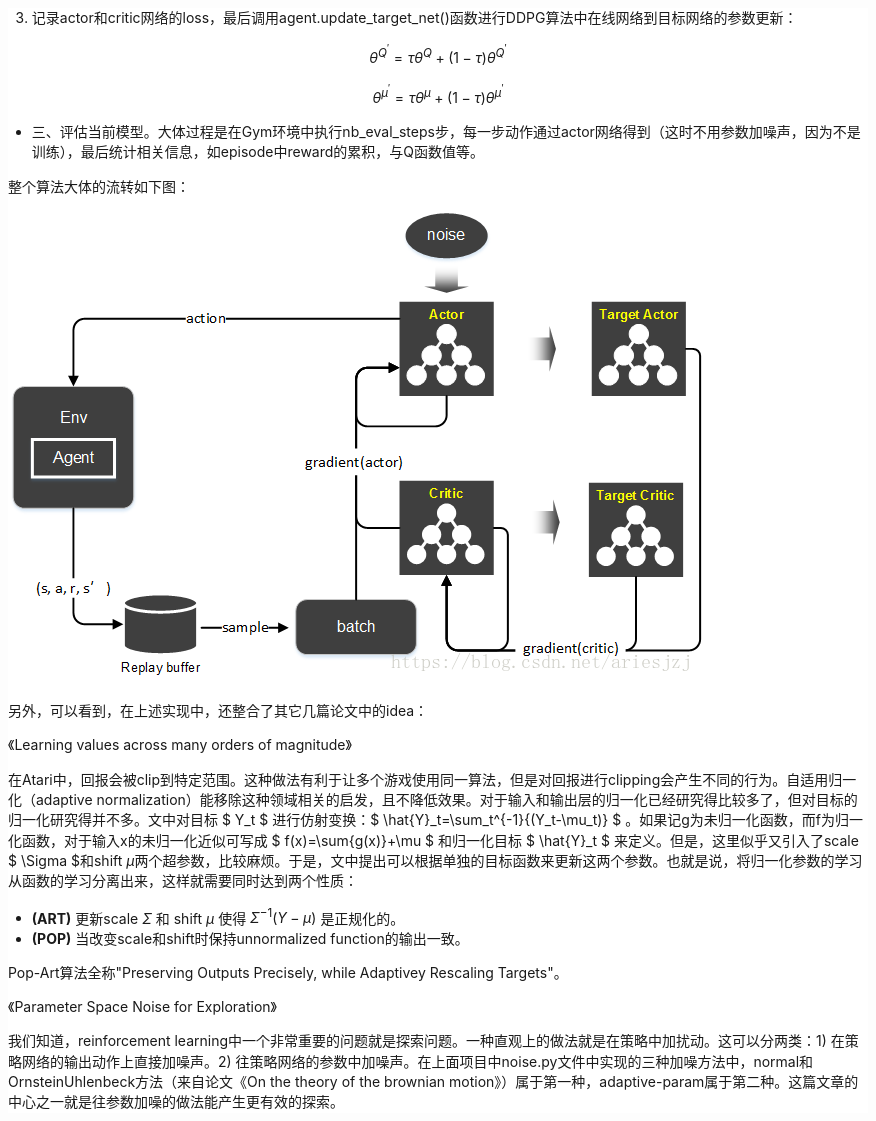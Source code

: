   3. 记录actor和critic网络的loss，最后调用agent.update_target_net()函数进行DDPG算法中在线网络到目标网络的参数更新：

$$ \theta^{Q^\prime}=\tau\theta^Q+(1-\tau)\theta^{Q^\prime} $$

$$ \theta^{\mu^\prime}=\tau\theta^\mu+(1-\tau)\theta^{\mu^\prime} $$

- 三、评估当前模型。大体过程是在Gym环境中执行nb_eval_steps步，每一步动作通过actor网络得到（这时不用参数加噪声，因为不是训练），最后统计相关信息，如episode中reward的累积，与Q函数值等。

整个算法大体的流转如下图：

![openai-baselines-ddpg](images/openai-baselines-ddpg.png)


另外，可以看到，在上述实现中，还整合了其它几篇论文中的idea：

《Learning values across many orders of magnitude》

在Atari中，回报会被clip到特定范围。这种做法有利于让多个游戏使用同一算法，但是对回报进行clipping会产生不同的行为。自适用归一化（adaptive normalization）能移除这种领域相关的启发，且不降低效果。对于输入和输出层的归一化已经研究得比较多了，但对目标的归一化研究得并不多。文中对目标 $ Y_t $ 进行仿射变换：$ \hat{Y}_t=\sum_t^{-1}{(Y_t-\mu_t)} $ 。如果记g为未归一化函数，而f为归一化函数，对于输入x的未归一化近似可写成 $ f(x)=\sum{g(x)}+\mu $ 和归一化目标 $ \hat{Y}_t $ 来定义。但是，这里似乎又引入了scale $ \Sigma $和shift $\mu$两个超参数，比较麻烦。于是，文中提出可以根据单独的目标函数来更新这两个参数。也就是说，将归一化参数的学习从函数的学习分离出来，这样就需要同时达到两个性质：

- **(ART)** 更新scale $\Sigma$ 和 shift $\mu$ 使得 $\Sigma^{-1}(Y - \mu)$ 是正规化的。
- **(POP)** 当改变scale和shift时保持unnormalized function的输出一致。
  
Pop-Art算法全称"Preserving Outputs Precisely, while Adaptivey Rescaling Targets"。

《Parameter Space Noise for Exploration》

我们知道，reinforcement learning中一个非常重要的问题就是探索问题。一种直观上的做法就是在策略中加扰动。这可以分两类：1) 在策略网络的输出动作上直接加噪声。2) 往策略网络的参数中加噪声。在上面项目中noise.py文件中实现的三种加噪方法中，normal和OrnsteinUhlenbeck方法（来自论文《On the theory of the brownian motion》）属于第一种，adaptive-param属于第二种。这篇文章的中心之一就是往参数加噪的做法能产生更有效的探索。
